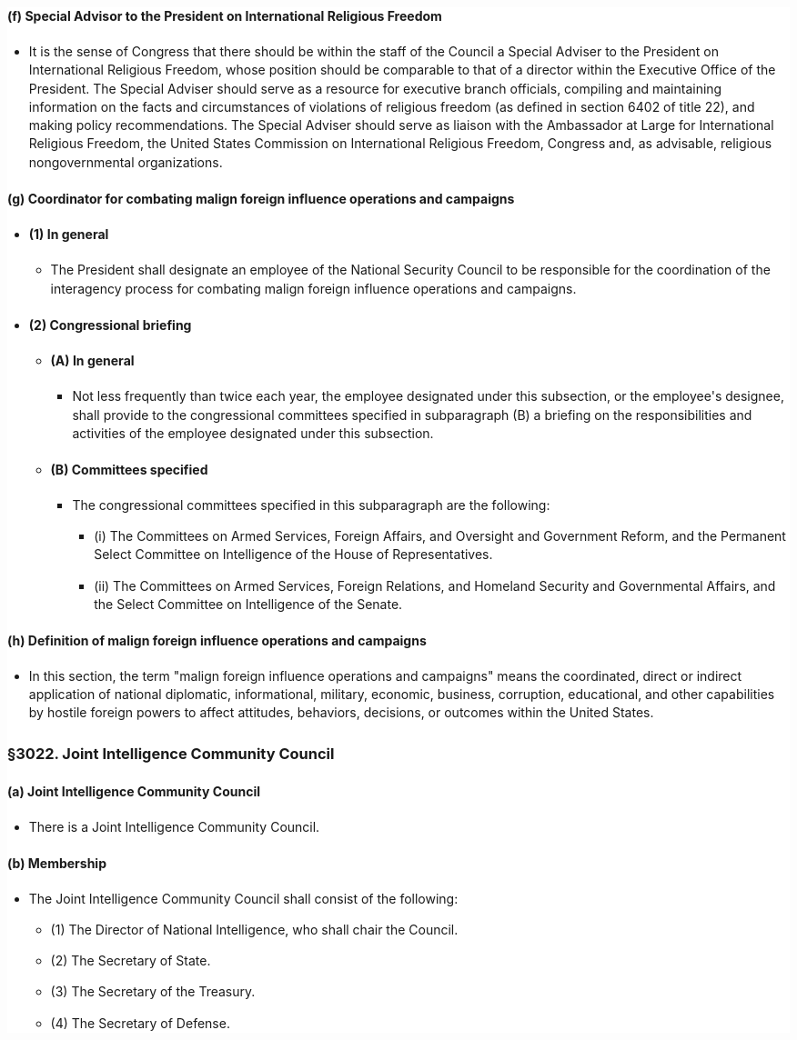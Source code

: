 #### (f) Special Advisor to the President on International Religious Freedom
* It is the sense of Congress that there should be within the staff of the Council a Special Adviser to the President on International Religious Freedom, whose position should be comparable to that of a director within the Executive Office of the President. The Special Adviser should serve as a resource for executive branch officials, compiling and maintaining information on the facts and circumstances of violations of religious freedom (as defined in section 6402 of title 22), and making policy recommendations. The Special Adviser should serve as liaison with the Ambassador at Large for International Religious Freedom, the United States Commission on International Religious Freedom, Congress and, as advisable, religious nongovernmental organizations.

#### (g) Coordinator for combating malign foreign influence operations and campaigns
* #### (1) In general
  * The President shall designate an employee of the National Security Council to be responsible for the coordination of the interagency process for combating malign foreign influence operations and campaigns.

* #### (2) Congressional briefing
  * #### (A) In general
    * Not less frequently than twice each year, the employee designated under this subsection, or the employee's designee, shall provide to the congressional committees specified in subparagraph (B) a briefing on the responsibilities and activities of the employee designated under this subsection.

  * #### (B) Committees specified
    * The congressional committees specified in this subparagraph are the following:

      * (i) The Committees on Armed Services, Foreign Affairs, and Oversight and Government Reform, and the Permanent Select Committee on Intelligence of the House of Representatives.

      * (ii) The Committees on Armed Services, Foreign Relations, and Homeland Security and Governmental Affairs, and the Select Committee on Intelligence of the Senate.

#### (h) Definition of malign foreign influence operations and campaigns
* In this section, the term "malign foreign influence operations and campaigns" means the coordinated, direct or indirect application of national diplomatic, informational, military, economic, business, corruption, educational, and other capabilities by hostile foreign powers to affect attitudes, behaviors, decisions, or outcomes within the United States.

### §3022. Joint Intelligence Community Council
#### (a) Joint Intelligence Community Council
* There is a Joint Intelligence Community Council.

#### (b) Membership
* The Joint Intelligence Community Council shall consist of the following:

  * (1) The Director of National Intelligence, who shall chair the Council.

  * (2) The Secretary of State.

  * (3) The Secretary of the Treasury.

  * (4) The Secretary of Defense.
